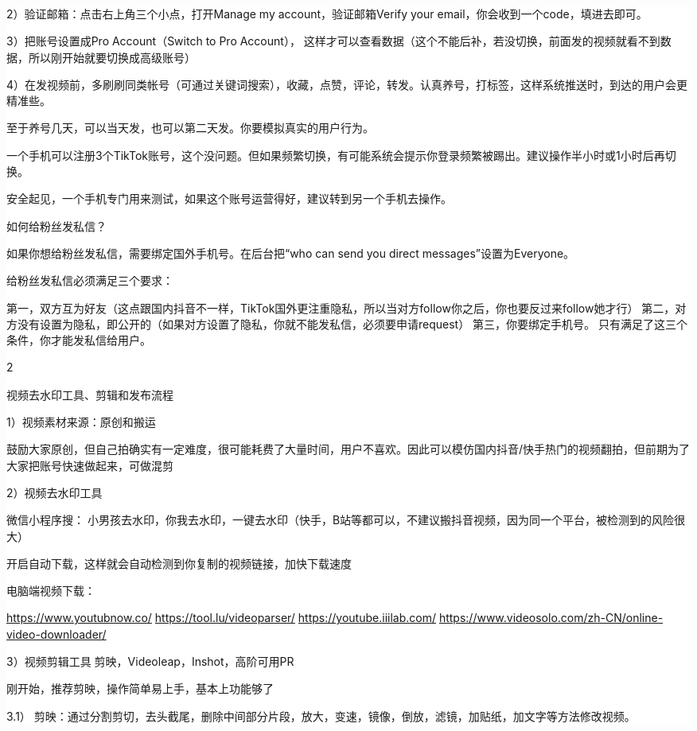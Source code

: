 
2）验证邮箱：点击右上角三个小点，打开Manage my account，验证邮箱Verify your email，你会收到一个code，填进去即可。



3）把账号设置成Pro Account（Switch to Pro Account）， 这样才可以查看数据（这个不能后补，若没切换，前面发的视频就看不到数据，所以刚开始就要切换成高级账号）



4）在发视频前，多刷刷同类帐号（可通过关键词搜索），收藏，点赞，评论，转发。认真养号，打标签，这样系统推送时，到达的用户会更精准些。






至于养号几天，可以当天发，也可以第二天发。你要模拟真实的用户行为。

一个手机可以注册3个TikTok账号，这个没问题。但如果频繁切换，有可能系统会提示你登录频繁被踢出。建议操作半小时或1小时后再切换。

安全起见，一个手机专门用来测试，如果这个账号运营得好，建议转到另一个手机去操作。

如何给粉丝发私信？

如果你想给粉丝发私信，需要绑定国外手机号。在后台把“who can send you direct messages”设置为Everyone。

给粉丝发私信必须满足三个要求：

第一，双方互为好友（这点跟国内抖音不一样，TikTok国外更注重隐私，所以当对方follow你之后，你也要反过来follow她才行）
第二，对方没有设置为隐私，即公开的（如果对方设置了隐私，你就不能发私信，必须要申请request）
第三，你要绑定手机号。
只有满足了这三个条件，你才能发私信给用户。


2


视频去水印工具、剪辑和发布流程


1）视频素材来源：原创和搬运

鼓励大家原创，但自己拍确实有一定难度，很可能耗费了大量时间，用户不喜欢。因此可以模仿国内抖音/快手热门的视频翻拍，但前期为了大家把账号快速做起来，可做混剪

2）视频去水印工具


微信小程序搜：
小男孩去水印，你我去水印，一键去水印（快手，B站等都可以，不建议搬抖音视频，因为同一个平台，被检测到的风险很大）
                

开启自动下载，这样就会自动检测到你复制的视频链接，加快下载速度

电脑端视频下载：

https://www.youtubnow.co/
https://tool.lu/videoparser/
https://youtube.iiilab.com/
https://www.videosolo.com/zh-CN/online-video-downloader/

3）视频剪辑工具
剪映，Videoleap，Inshot，高阶可用PR

              

刚开始，推荐剪映，操作简单易上手，基本上功能够了

3.1） 剪映：通过分割剪切，去头截尾，删除中间部分片段，放大，变速，镜像，倒放，滤镜，加贴纸，加文字等方法修改视频。
